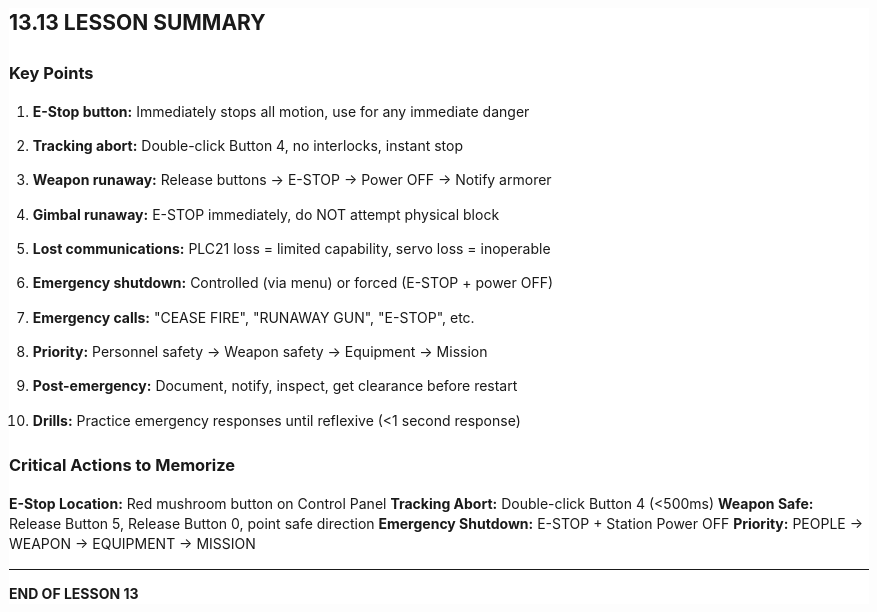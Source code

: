 
## 13.13 LESSON SUMMARY

### Key Points

1. **E-Stop button:** Immediately stops all motion, use for any immediate danger

2. **Tracking abort:** Double-click Button 4, no interlocks, instant stop

3. **Weapon runaway:** Release buttons → E-STOP → Power OFF → Notify armorer

4. **Gimbal runaway:** E-STOP immediately, do NOT attempt physical block

5. **Lost communications:** PLC21 loss = limited capability, servo loss = inoperable

6. **Emergency shutdown:** Controlled (via menu) or forced (E-STOP + power OFF)

7. **Emergency calls:** "CEASE FIRE", "RUNAWAY GUN", "E-STOP", etc.

8. **Priority:** Personnel safety → Weapon safety → Equipment → Mission

9. **Post-emergency:** Document, notify, inspect, get clearance before restart

10. **Drills:** Practice emergency responses until reflexive (<1 second response)

### Critical Actions to Memorize

**E-Stop Location:** Red mushroom button on Control Panel
**Tracking Abort:** Double-click Button 4 (<500ms)
**Weapon Safe:** Release Button 5, Release Button 0, point safe direction
**Emergency Shutdown:** E-STOP + Station Power OFF
**Priority:** PEOPLE → WEAPON → EQUIPMENT → MISSION

---

**END OF LESSON 13**
